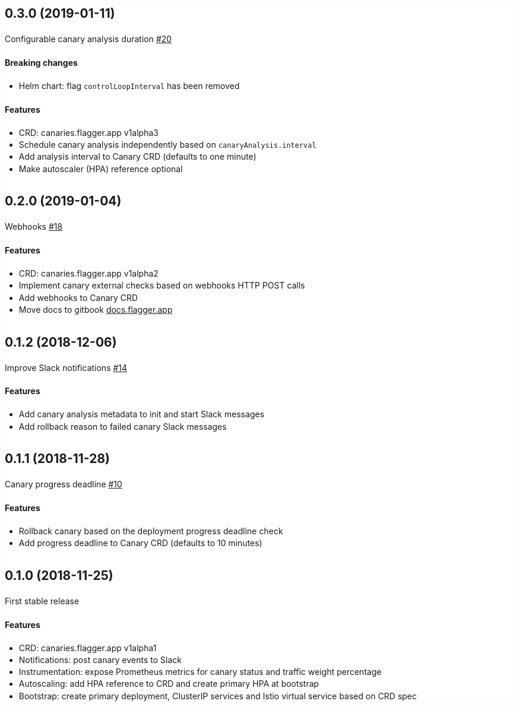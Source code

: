 ## 0.3.0 (2019-01-11)

Configurable canary analysis duration [#20](https://github.com/nholuongut/flagger/pull/20)

#### Breaking changes

- Helm chart: flag `controlLoopInterval` has been removed

#### Features

- CRD: canaries.flagger.app v1alpha3
- Schedule canary analysis independently based on `canaryAnalysis.interval`
- Add analysis interval to Canary CRD (defaults to one minute)
- Make autoscaler (HPA) reference optional

## 0.2.0 (2019-01-04)

Webhooks [#18](https://github.com/nholuongut/flagger/pull/18)

#### Features

- CRD: canaries.flagger.app v1alpha2
- Implement canary external checks based on webhooks HTTP POST calls
- Add webhooks to Canary CRD
- Move docs to gitbook [docs.flagger.app](https://docs.flagger.app)

## 0.1.2 (2018-12-06)

Improve Slack notifications [#14](https://github.com/nholuongut/flagger/pull/14)

#### Features

- Add canary analysis metadata to init and start Slack messages
- Add rollback reason to failed canary Slack messages

## 0.1.1 (2018-11-28)

Canary progress deadline [#10](https://github.com/nholuongut/flagger/pull/10)

#### Features

- Rollback canary based on the deployment progress deadline check
- Add progress deadline to Canary CRD (defaults to 10 minutes)

## 0.1.0 (2018-11-25)

First stable release

#### Features

- CRD: canaries.flagger.app v1alpha1
- Notifications: post canary events to Slack
- Instrumentation: expose Prometheus metrics for canary status and traffic weight percentage
- Autoscaling: add HPA reference to CRD and create primary HPA at bootstrap
- Bootstrap: create primary deployment, ClusterIP services and Istio virtual service based on CRD spec
